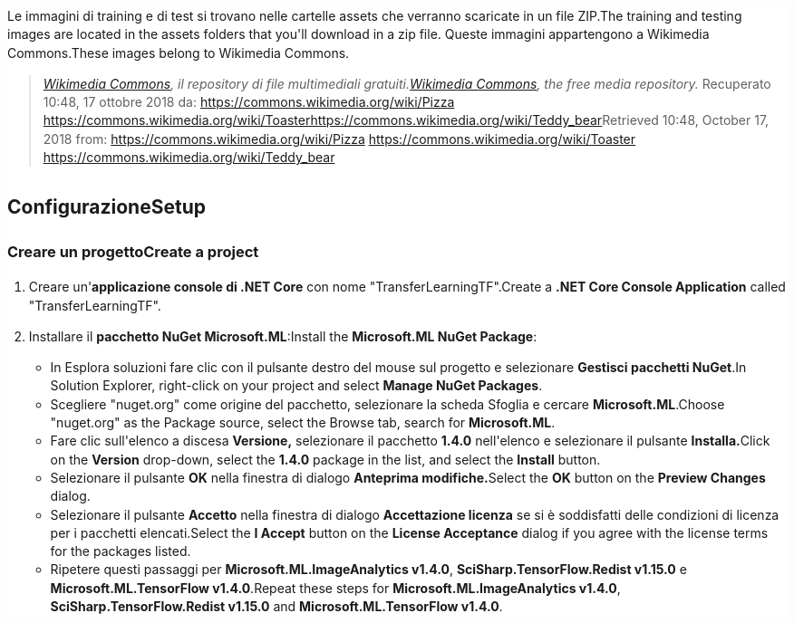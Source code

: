 
<span data-ttu-id="e4c22-163">Le immagini di training e di test si trovano nelle cartelle assets che verranno scaricate in un file ZIP.</span><span class="sxs-lookup"><span data-stu-id="e4c22-163">The training and testing images are located in the assets folders that you'll download in a zip file.</span></span> <span data-ttu-id="e4c22-164">Queste immagini appartengono a Wikimedia Commons.</span><span class="sxs-lookup"><span data-stu-id="e4c22-164">These images belong to Wikimedia Commons.</span></span>
> <span data-ttu-id="e4c22-165">*[Wikimedia Commons](https://commons.wikimedia.org/w/index.php?title=Main_Page&oldid=313158208), il repository di file multimediali gratuiti.*</span><span class="sxs-lookup"><span data-stu-id="e4c22-165">*[Wikimedia Commons](https://commons.wikimedia.org/w/index.php?title=Main_Page&oldid=313158208), the free media repository.*</span></span> <span data-ttu-id="e4c22-166">Recuperato 10:48, 17 ottobre 2018 da: https://commons.wikimedia.org/wiki/Pizza https://commons.wikimedia.org/wiki/Toasterhttps://commons.wikimedia.org/wiki/Teddy_bear</span><span class="sxs-lookup"><span data-stu-id="e4c22-166">Retrieved 10:48, October 17, 2018 from: https://commons.wikimedia.org/wiki/Pizza https://commons.wikimedia.org/wiki/Toaster https://commons.wikimedia.org/wiki/Teddy_bear</span></span>

## <a name="setup"></a><span data-ttu-id="e4c22-167">Configurazione</span><span class="sxs-lookup"><span data-stu-id="e4c22-167">Setup</span></span>

### <a name="create-a-project"></a><span data-ttu-id="e4c22-168">Creare un progetto</span><span class="sxs-lookup"><span data-stu-id="e4c22-168">Create a project</span></span>

1. <span data-ttu-id="e4c22-169">Creare un'**applicazione console di .NET Core** con nome "TransferLearningTF".</span><span class="sxs-lookup"><span data-stu-id="e4c22-169">Create a **.NET Core Console Application** called "TransferLearningTF".</span></span>

1. <span data-ttu-id="e4c22-170">Installare il **pacchetto NuGet Microsoft.ML**:</span><span class="sxs-lookup"><span data-stu-id="e4c22-170">Install the **Microsoft.ML NuGet Package**:</span></span>

    * <span data-ttu-id="e4c22-171">In Esplora soluzioni fare clic con il pulsante destro del mouse sul progetto e selezionare **Gestisci pacchetti NuGet**.</span><span class="sxs-lookup"><span data-stu-id="e4c22-171">In Solution Explorer, right-click on your project and select **Manage NuGet Packages**.</span></span>
    * <span data-ttu-id="e4c22-172">Scegliere "nuget.org" come origine del pacchetto, selezionare la scheda Sfoglia e cercare **Microsoft.ML**.</span><span class="sxs-lookup"><span data-stu-id="e4c22-172">Choose "nuget.org" as the Package source, select the Browse tab, search for **Microsoft.ML**.</span></span>
    * <span data-ttu-id="e4c22-173">Fare clic sull'elenco a discesa **Versione,** selezionare il pacchetto **1.4.0** nell'elenco e selezionare il pulsante **Installa.**</span><span class="sxs-lookup"><span data-stu-id="e4c22-173">Click on the **Version** drop-down, select the **1.4.0** package in the list, and select the **Install** button.</span></span>
    * <span data-ttu-id="e4c22-174">Selezionare il pulsante **OK** nella finestra di dialogo **Anteprima modifiche.**</span><span class="sxs-lookup"><span data-stu-id="e4c22-174">Select the **OK** button on the **Preview Changes** dialog.</span></span>
    * <span data-ttu-id="e4c22-175">Selezionare il pulsante **Accetto** nella finestra di dialogo **Accettazione licenza** se si è soddisfatti delle condizioni di licenza per i pacchetti elencati.</span><span class="sxs-lookup"><span data-stu-id="e4c22-175">Select the **I Accept** button on the **License Acceptance** dialog if you agree with the license terms for the packages listed.</span></span>
    * <span data-ttu-id="e4c22-176">Ripetere questi passaggi per **Microsoft.ML.ImageAnalytics v1.4.0**, **SciSharp.TensorFlow.Redist v1.15.0** e **Microsoft.ML.TensorFlow v1.4.0**.</span><span class="sxs-lookup"><span data-stu-id="e4c22-176">Repeat these steps for **Microsoft.ML.ImageAnalytics v1.4.0**, **SciSharp.TensorFlow.Redist v1.15.0** and **Microsoft.ML.TensorFlow v1.4.0**.</span></span>
